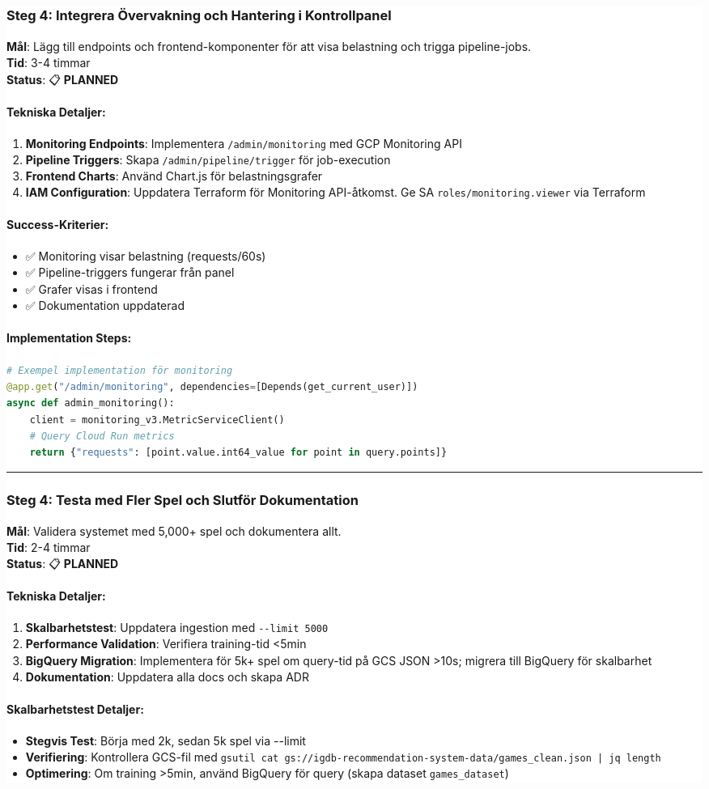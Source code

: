 
### **Steg 4: Integrera Övervakning och Hantering i Kontrollpanel**
**Mål**: Lägg till endpoints och frontend-komponenter för att visa belastning och trigga pipeline-jobs.  
**Tid**: 3-4 timmar  
**Status**: 📋 **PLANNED**

#### **Tekniska Detaljer:**
1. **Monitoring Endpoints**: Implementera `/admin/monitoring` med GCP Monitoring API
2. **Pipeline Triggers**: Skapa `/admin/pipeline/trigger` för job-execution
3. **Frontend Charts**: Använd Chart.js för belastningsgrafer
4. **IAM Configuration**: Uppdatera Terraform för Monitoring API-åtkomst. Ge SA `roles/monitoring.viewer` via Terraform

#### **Success-Kriterier:**
- ✅ Monitoring visar belastning (requests/60s)
- ✅ Pipeline-triggers fungerar från panel
- ✅ Grafer visas i frontend
- ✅ Dokumentation uppdaterad

#### **Implementation Steps:**
```python
# Exempel implementation för monitoring
@app.get("/admin/monitoring", dependencies=[Depends(get_current_user)])
async def admin_monitoring():
    client = monitoring_v3.MetricServiceClient()
    # Query Cloud Run metrics
    return {"requests": [point.value.int64_value for point in query.points]}
```

---

### **Steg 4: Testa med Fler Spel och Slutför Dokumentation**
**Mål**: Validera systemet med 5,000+ spel och dokumentera allt.  
**Tid**: 2-4 timmar  
**Status**: 📋 **PLANNED**

#### **Tekniska Detaljer:**
1. **Skalbarhetstest**: Uppdatera ingestion med `--limit 5000`
2. **Performance Validation**: Verifiera training-tid <5min
3. **BigQuery Migration**: Implementera för 5k+ spel om query-tid på GCS JSON >10s; migrera till BigQuery för skalbarhet
4. **Dokumentation**: Uppdatera alla docs och skapa ADR

#### **Skalbarhetstest Detaljer:**
- **Stegvis Test**: Börja med 2k, sedan 5k spel via --limit
- **Verifiering**: Kontrollera GCS-fil med `gsutil cat gs://igdb-recommendation-system-data/games_clean.json | jq length`
- **Optimering**: Om training >5min, använd BigQuery för query (skapa dataset `games_dataset`)

